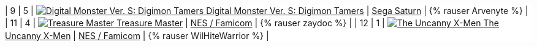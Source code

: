 | 9    | 5     | <a class="gameicon-link" href="https://retroachievements.org/game/16131" target="_blank" rel="noopener"> <img class="gameicon" src="https://media.retroachievements.org/Images/060261.png" alt="Digital Monster Ver. S: Digimon Tamers"> <span>Digital Monster Ver. S: Digimon Tamers</span></a>                                         | <a href="https://retroachievements.org/gameList.php?c=39">Sega Saturn</a>         | {% rauser Arvenyte %}       |
| 11   | 4     | <a class="gameicon-link" href="https://retroachievements.org/game/2046" target="_blank" rel="noopener"> <img class="gameicon" src="https://media.retroachievements.org/Images/063819.png" alt="Treasure Master"> <span>Treasure Master</span></a>                                                                                        | <a href="https://retroachievements.org/gameList.php?c=7">NES / Famicom</a>        | {% rauser zaydoc %}         |
| 12   | 1     | <a class="gameicon-link" href="https://retroachievements.org/game/1827" target="_blank" rel="noopener"> <img class="gameicon" src="https://media.retroachievements.org/Images/105724.png" alt="The Uncanny X-Men"> <span>The Uncanny X-Men</span></a>                                                                                    | <a href="https://retroachievements.org/gameList.php?c=7">NES / Famicom</a>        | {% rauser WilHiteWarrior %} |
